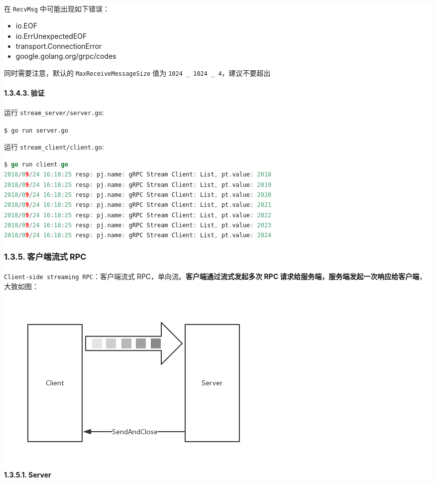在 `RecvMsg` 中可能出现如下错误：

* io.EOF
* io.ErrUnexpectedEOF
* transport.ConnectionError
* google.golang.org/grpc/codes

同时需要注意，默认的 `MaxReceiveMessageSize` 值为 `1024 _ 1024 _ 4`，建议不要超出

#### 1.3.4.3. 验证

运行 `stream_server/server.go`:

```cmd
$ go run server.go
```

运行 `stream_client/client.go`:

```go
$ go run client.go
2018/09/24 16:18:25 resp: pj.name: gRPC Stream Client: List, pt.value: 2018
2018/09/24 16:18:25 resp: pj.name: gRPC Stream Client: List, pt.value: 2019
2018/09/24 16:18:25 resp: pj.name: gRPC Stream Client: List, pt.value: 2020
2018/09/24 16:18:25 resp: pj.name: gRPC Stream Client: List, pt.value: 2021
2018/09/24 16:18:25 resp: pj.name: gRPC Stream Client: List, pt.value: 2022
2018/09/24 16:18:25 resp: pj.name: gRPC Stream Client: List, pt.value: 2023
2018/09/24 16:18:25 resp: pj.name: gRPC Stream Client: List, pt.value: 2024

```

### 1.3.5. 客户端流式 RPC

`Client-side streaming RPC`：客户端流式 RPC，单向流。**客户端通过流式发起多次 RPC 请求给服务端，服务端发起一次响应给客户端**，大致如图：

![97473884d939ec91d6cdf53090bef92e](pics/20220217110456180_1251110394.png)

#### 1.3.5.1. Server
